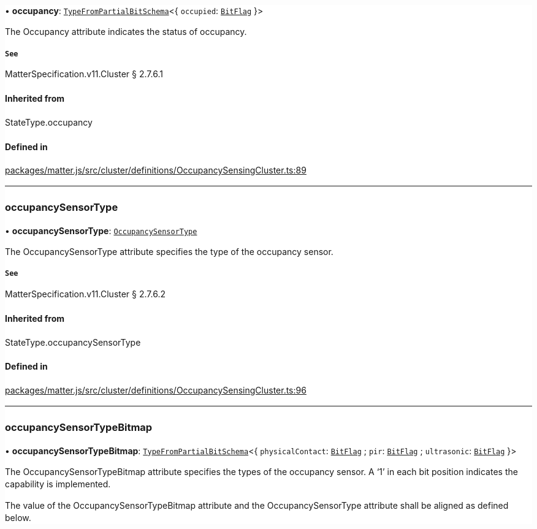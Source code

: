 • **occupancy**: [`TypeFromPartialBitSchema`](../modules/schema_export.md#typefrompartialbitschema)\<\{ `occupied`: [`BitFlag`](../modules/schema_export.md#bitflag)  }\>

The Occupancy attribute indicates the status of occupancy.

**`See`**

MatterSpecification.v11.Cluster § 2.7.6.1

#### Inherited from

StateType.occupancy

#### Defined in

[packages/matter.js/src/cluster/definitions/OccupancySensingCluster.ts:89](https://github.com/project-chip/matter.js/blob/2d9f2165d2672864fda3496a6d0d5f93597f82c6/packages/matter.js/src/cluster/definitions/OccupancySensingCluster.ts#L89)

___

### occupancySensorType

• **occupancySensorType**: [`OccupancySensorType`](../enums/cluster_export.OccupancySensing.OccupancySensorType.md)

The OccupancySensorType attribute specifies the type of the occupancy sensor.

**`See`**

MatterSpecification.v11.Cluster § 2.7.6.2

#### Inherited from

StateType.occupancySensorType

#### Defined in

[packages/matter.js/src/cluster/definitions/OccupancySensingCluster.ts:96](https://github.com/project-chip/matter.js/blob/2d9f2165d2672864fda3496a6d0d5f93597f82c6/packages/matter.js/src/cluster/definitions/OccupancySensingCluster.ts#L96)

___

### occupancySensorTypeBitmap

• **occupancySensorTypeBitmap**: [`TypeFromPartialBitSchema`](../modules/schema_export.md#typefrompartialbitschema)\<\{ `physicalContact`: [`BitFlag`](../modules/schema_export.md#bitflag) ; `pir`: [`BitFlag`](../modules/schema_export.md#bitflag) ; `ultrasonic`: [`BitFlag`](../modules/schema_export.md#bitflag)  }\>

The OccupancySensorTypeBitmap attribute specifies the types of the occupancy sensor. A ‘1’ in each bit
position indicates the capability is implemented.

The value of the OccupancySensorTypeBitmap attribute and the OccupancySensorType attribute shall be
aligned as defined below.
